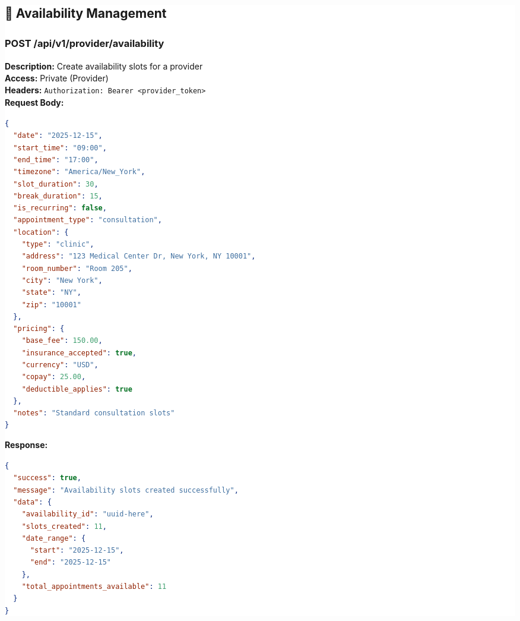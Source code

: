 
## 📅 Availability Management

### POST /api/v1/provider/availability
**Description:** Create availability slots for a provider  
**Access:** Private (Provider)  
**Headers:** `Authorization: Bearer <provider_token>`  
**Request Body:**
```json
{
  "date": "2025-12-15",
  "start_time": "09:00",
  "end_time": "17:00",
  "timezone": "America/New_York",
  "slot_duration": 30,
  "break_duration": 15,
  "is_recurring": false,
  "appointment_type": "consultation",
  "location": {
    "type": "clinic",
    "address": "123 Medical Center Dr, New York, NY 10001",
    "room_number": "Room 205",
    "city": "New York",
    "state": "NY",
    "zip": "10001"
  },
  "pricing": {
    "base_fee": 150.00,
    "insurance_accepted": true,
    "currency": "USD",
    "copay": 25.00,
    "deductible_applies": true
  },
  "notes": "Standard consultation slots"
}
```
**Response:**
```json
{
  "success": true,
  "message": "Availability slots created successfully",
  "data": {
    "availability_id": "uuid-here",
    "slots_created": 11,
    "date_range": {
      "start": "2025-12-15",
      "end": "2025-12-15"
    },
    "total_appointments_available": 11
  }
}
```
